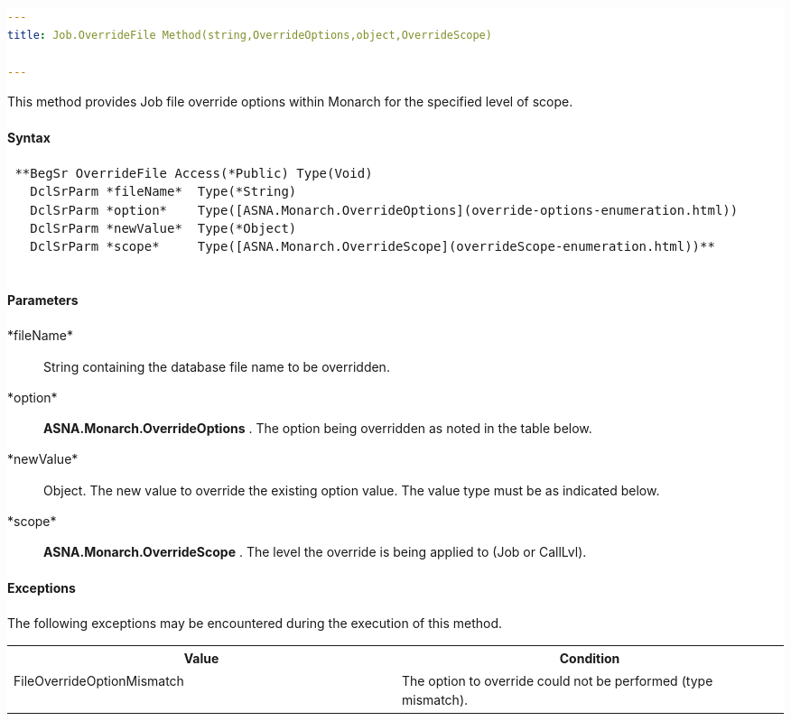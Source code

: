 ```yaml
---
title: Job.OverrideFile Method(string,OverrideOptions,object,OverrideScope)

---
```


This method provides Job file override options within Monarch for the specified level of scope.

#### Syntax
<pre class="prettyprint"> **BegSr OverrideFile Access(*Public) Type(Void)
   DclSrParm *fileName*  Type(*String)
   DclSrParm *option*    Type([ASNA.Monarch.OverrideOptions](override-options-enumeration.html))
   DclSrParm *newValue*  Type(*Object)
   DclSrParm *scope*     Type([ASNA.Monarch.OverrideScope](overrideScope-enumeration.html))** 
      </pre>

#### Parameters
<dl>
        <dt>
 *fileName* 
        </dt>
        <dd>

String containing the database file name to be overridden.
</dd>
        <dt>
 *option* 
        </dt>
        <dd>

**ASNA.Monarch.OverrideOptions** . The option being overridden as noted in the table below.
</dd>
        <dt>
 *newValue* 
        </dt>
        <dd>

Object. The new value to override the existing option value. The value type must be as indicated below.
</dd>
        <dt>
 *scope* 
        </dt>
        <dd>

**ASNA.Monarch.OverrideScope** . The level the override is being applied to (Job or CallLvl).
</dd>
</dl>

#### Exceptions
The following exceptions may be encountered during the execution of this method.
<table class="mytable" cellspacing="0">
          <colgroup span="1">
            <col style="FONT-WEIGHT: bold;WIDTH: 50%" />
            <col style="WIDTH: 50%" />
          </colgroup>
          <tr>
            <th>Value</th>
            <th>Condition</th>
          </tr>
          <tr>
            <td>            FileOverrideOptionMismatch</td>
            <td>The option to override
            could not be performed (type mismatch).</td>
          </tr>